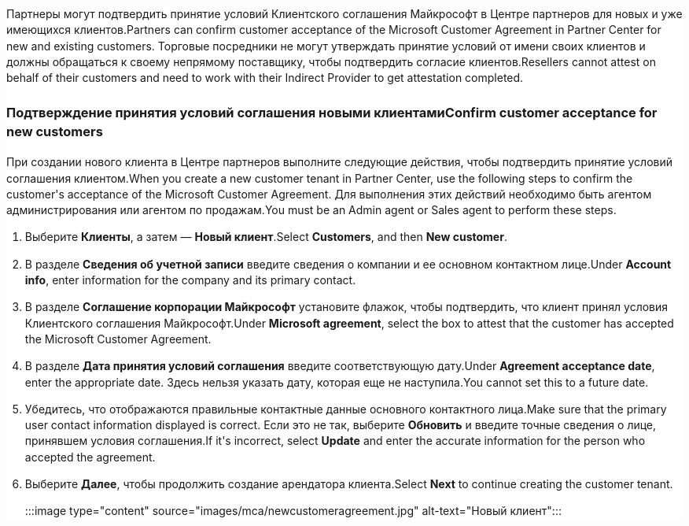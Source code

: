 <span data-ttu-id="f9c6c-126">Партнеры могут подтвердить принятие условий Клиентского соглашения Майкрософт в Центре партнеров для новых и уже имеющихся клиентов.</span><span class="sxs-lookup"><span data-stu-id="f9c6c-126">Partners can confirm customer acceptance of the Microsoft Customer Agreement in Partner Center for new and existing customers.</span></span> <span data-ttu-id="f9c6c-127">Торговые посредники не могут утверждать принятие условий от имени своих клиентов и должны обращаться к своему непрямому поставщику, чтобы подтвердить согласие клиентов.</span><span class="sxs-lookup"><span data-stu-id="f9c6c-127">Resellers cannot attest on behalf of their customers and need to work with their Indirect Provider to get attestation completed.</span></span>

### <a name="confirm-customer-acceptance-for-new-customers"></a><span data-ttu-id="f9c6c-128">Подтверждение принятия условий соглашения новыми клиентами</span><span class="sxs-lookup"><span data-stu-id="f9c6c-128">Confirm customer acceptance for new customers</span></span>

<span data-ttu-id="f9c6c-129">При создании нового клиента в Центре партнеров выполните следующие действия, чтобы подтвердить принятие условий соглашения клиентом.</span><span class="sxs-lookup"><span data-stu-id="f9c6c-129">When you create a new customer tenant in Partner Center, use the following steps to confirm the customer's acceptance of the Microsoft Customer Agreement.</span></span> <span data-ttu-id="f9c6c-130">Для выполнения этих действий необходимо быть агентом администрирования или агентом по продажам.</span><span class="sxs-lookup"><span data-stu-id="f9c6c-130">You must be an Admin agent or Sales agent to perform these steps.</span></span>

1. <span data-ttu-id="f9c6c-131">Выберите **Клиенты**, а затем — **Новый клиент**.</span><span class="sxs-lookup"><span data-stu-id="f9c6c-131">Select **Customers**, and then **New customer**.</span></span>

2. <span data-ttu-id="f9c6c-132">В разделе **Сведения об учетной записи** введите сведения о компании и ее основном контактном лице.</span><span class="sxs-lookup"><span data-stu-id="f9c6c-132">Under **Account info**, enter information for the company and its primary contact.</span></span>

3. <span data-ttu-id="f9c6c-133">В разделе **Соглашение корпорации Майкрософт** установите флажок, чтобы подтвердить, что клиент принял условия Клиентского соглашения Майкрософт.</span><span class="sxs-lookup"><span data-stu-id="f9c6c-133">Under **Microsoft agreement**, select the box to attest that the customer has accepted the Microsoft Customer Agreement.</span></span>

4. <span data-ttu-id="f9c6c-134">В разделе **Дата принятия условий соглашения** введите соответствующую дату.</span><span class="sxs-lookup"><span data-stu-id="f9c6c-134">Under **Agreement acceptance date**, enter the appropriate date.</span></span> <span data-ttu-id="f9c6c-135">Здесь нельзя указать дату, которая еще не наступила.</span><span class="sxs-lookup"><span data-stu-id="f9c6c-135">You cannot set this to a future date.</span></span>

5. <span data-ttu-id="f9c6c-136">Убедитесь, что отображаются правильные контактные данные основного контактного лица.</span><span class="sxs-lookup"><span data-stu-id="f9c6c-136">Make sure that the primary user contact information displayed is correct.</span></span> <span data-ttu-id="f9c6c-137">Если это не так, выберите **Обновить** и введите точные сведения о лице, принявшем условия соглашения.</span><span class="sxs-lookup"><span data-stu-id="f9c6c-137">If it's incorrect, select **Update** and enter the accurate information for the person who accepted the agreement.</span></span>

6. <span data-ttu-id="f9c6c-138">Выберите **Далее**, чтобы продолжить создание арендатора клиента.</span><span class="sxs-lookup"><span data-stu-id="f9c6c-138">Select **Next** to continue creating the customer tenant.</span></span>

   :::image type="content" source="images/mca/newcustomeragreement.jpg" alt-text="Новый клиент":::  
